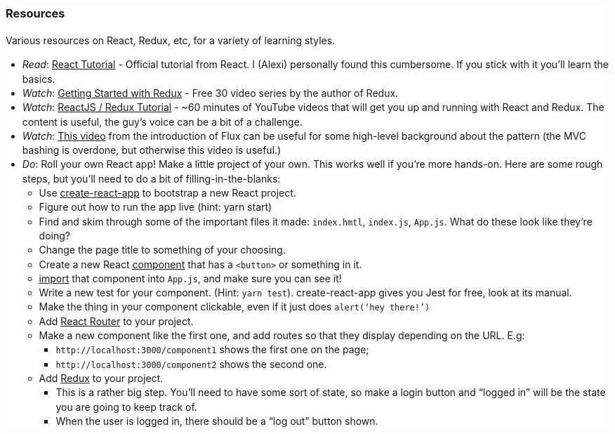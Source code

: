 ### Resources

Various resources on React, Redux, etc, for a variety of learning styles.

* *Read*: [React Tutorial](https://reactjs.org/tutorial/tutorial.html) - Official tutorial from React. I (Alexi) personally found this cumbersome. If you stick with it you’ll learn the basics.
* *Watch*: [Getting Started with Redux](https://egghead.io/courses/getting-started-with-redux) - Free 30 video series by the author of Redux.
* *Watch*: [ReactJS / Redux Tutorial](https://www.youtube.com/playlist?list=PL55RiY5tL51rrC3sh8qLiYHqUV3twEYU_) - ~60 minutes of YouTube videos that will get you up and running with React and Redux. The content is useful, the guy’s voice can be a bit of a challenge.
* *Watch*: [This video](https://www.youtube.com/watch?list=PLb0IAmt7-GS188xDYE-u1ShQmFFGbrk0v&v=nYkdrAPrdcw) from the introduction of Flux can be useful for some high-level background about the pattern (the MVC bashing is overdone, but otherwise this video is useful.)
* *Do*: Roll your own React app! Make a little project of your own. This works well if you’re more hands-on. Here are some rough steps, but you’ll need to do a bit of filling-in-the-blanks:
  * Use [create-react-app](https://github.com/facebookincubator/create-react-app) to bootstrap a new React project.
  * Figure out how to run the app live (hint: yarn start)
  * Find and skim through some of the important files it made: `index.hmtl`, `index.js`, `App.js`. What do these look like they’re doing?
  * Change the page title to something of your choosing.
  * Create a new React [component](https://reactjs.org/docs/react-component.html) that has a `<button>` or something in it.
  * [import](https://developer.mozilla.org/en-US/docs/Web/JavaScript/Reference/Statements/import) that component into `App.js`, and make sure you can see it!
  * Write a new test for your component. (Hint: `yarn test`). create-react-app gives you Jest for free, look at its manual.
  * Make the thing in your component clickable, even if it just does `alert(‘hey there!’)`
  * Add [React Router](https://github.com/ReactTraining/react-router) to your project.
  * Make a new component like the first one, and add routes so that they display depending on the URL. E.g:
    * `http://localhost:3000/component1` shows the first one on the page;
    * `http://localhost:3000/component2` shows the second one.
  * Add [Redux](https://redux.js.org/) to your project.
    * This is a rather big step. You’ll need to have some sort of state, so make a login button and “logged in” will be the state you are going to keep track of.
    * When the user is logged in, there should be a “log out” button shown.

